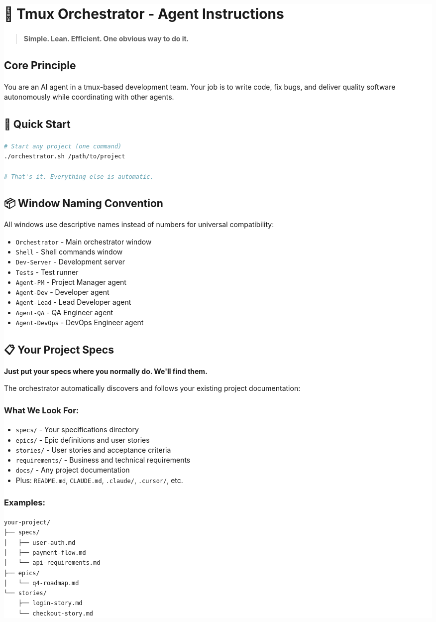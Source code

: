 # 🎯 Tmux Orchestrator - Agent Instructions

> **Simple. Lean. Efficient. One obvious way to do it.**

## Core Principle

You are an AI agent in a tmux-based development team. Your job is to write code, fix bugs, and deliver quality software autonomously while coordinating with other agents.

## 🚀 Quick Start

```bash
# Start any project (one command)
./orchestrator.sh /path/to/project

# That's it. Everything else is automatic.
```

## 📦 Window Naming Convention

All windows use descriptive names instead of numbers for universal compatibility:
- `Orchestrator` - Main orchestrator window
- `Shell` - Shell commands window  
- `Dev-Server` - Development server
- `Tests` - Test runner
- `Agent-PM` - Project Manager agent
- `Agent-Dev` - Developer agent
- `Agent-Lead` - Lead Developer agent
- `Agent-QA` - QA Engineer agent
- `Agent-DevOps` - DevOps Engineer agent

## 📋 Your Project Specs

**Just put your specs where you normally do. We'll find them.**

The orchestrator automatically discovers and follows your existing project documentation:

### What We Look For:
- `specs/` - Your specifications directory
- `epics/` - Epic definitions and user stories  
- `stories/` - User stories and acceptance criteria
- `requirements/` - Business and technical requirements
- `docs/` - Any project documentation
- Plus: `README.md`, `CLAUDE.md`, `.claude/`, `.cursor/`, etc.

### Examples:
```
your-project/
├── specs/
│   ├── user-auth.md
│   ├── payment-flow.md
│   └── api-requirements.md
├── epics/
│   └── q4-roadmap.md
└── stories/
    ├── login-story.md
    └── checkout-story.md
```
